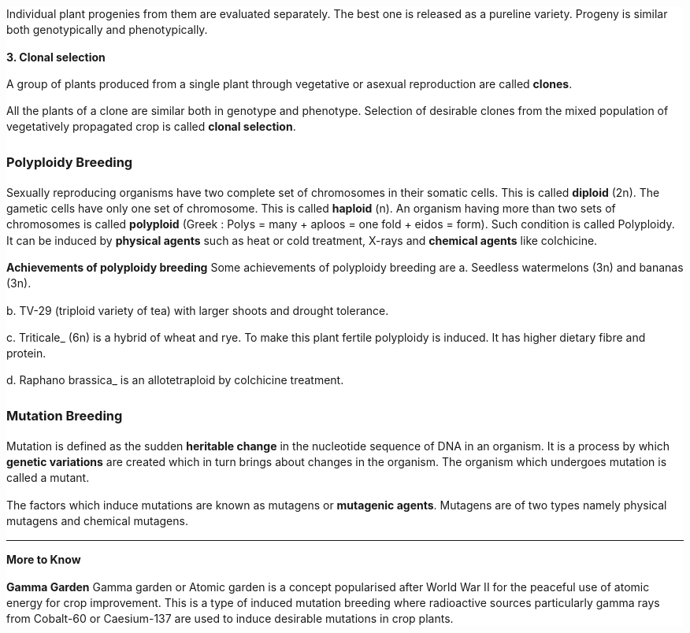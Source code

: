 Individual plant progenies from them are evaluated separately. The best one is released as a pureline variety. Progeny is similar both genotypically and phenotypically.

**3\. Clonal selection** 

A group of plants produced from a single plant through vegetative or asexual reproduction are called **clones**.

All the plants of a clone are similar both in genotype and phenotype. Selection of desirable clones from the mixed population of vegetatively propagated crop is called **clonal selection**.

### Polyploidy Breeding


Sexually reproducing organisms have two complete set of chromosomes in their somatic cells. This is called **diploid** (2n). The gametic cells have only one set of chromosome. This is called **haploid** (n). An organism having more than two sets of chromosomes is called **polyploid** (Greek : Polys = many + aploos = one fold + eidos = form). Such condition is called Polyploidy. It can be induced by **physical agents** such as heat or cold treatment, X-rays and **chemical agents** like colchicine.

**Achievements of polyploidy breeding** Some achievements of polyploidy breeding are 
a. Seedless watermelons (3n) and bananas (3n). 

b. TV-29 (triploid variety of tea) with larger shoots and drought tolerance. 

c. Triticale_ (6n) is a hybrid of wheat and rye. To make this plant fertile polyploidy is induced. It has higher dietary fibre and protein.

d. Raphano brassica_ is an allotetraploid by colchicine treatment.

### Mutation Breeding


Mutation is defined as the sudden **heritable change** in the nucleotide sequence of DNA in an organism. It is a process by which **genetic variations** are created which in turn brings about changes in the organism. The organism which undergoes mutation is called a mutant.

The factors which induce mutations are known as mutagens or **mutagenic agents**. Mutagens are of two types namely physical mutagens and chemical mutagens.

---

**More to Know**

**Gamma Garden** Gamma garden or Atomic garden is a concept popularised after World War II for the peaceful use of atomic energy for crop improvement. This is a type of induced mutation breeding where radioactive sources particularly gamma rays from Cobalt-60 or Caesium-137 are used to induce desirable mutations in crop plants.

